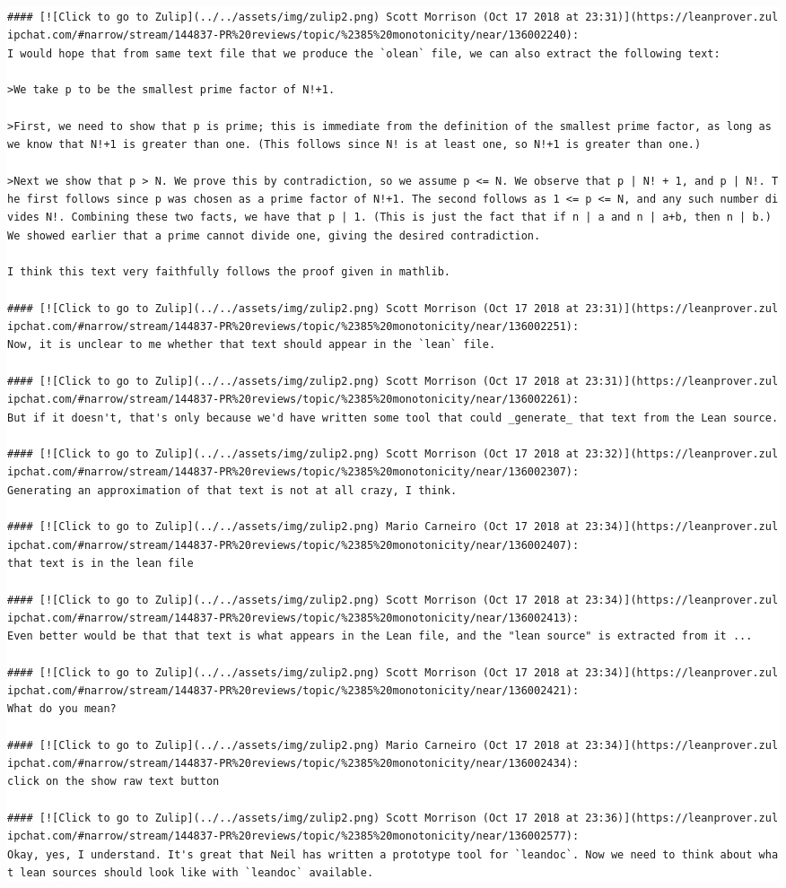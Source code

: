 ```
#### [![Click to go to Zulip](../../assets/img/zulip2.png) Scott Morrison (Oct 17 2018 at 23:31)](https://leanprover.zulipchat.com/#narrow/stream/144837-PR%20reviews/topic/%2385%20monotonicity/near/136002240):
I would hope that from same text file that we produce the `olean` file, we can also extract the following text:

>We take p to be the smallest prime factor of N!+1.

>First, we need to show that p is prime; this is immediate from the definition of the smallest prime factor, as long as we know that N!+1 is greater than one. (This follows since N! is at least one, so N!+1 is greater than one.)

>Next we show that p > N. We prove this by contradiction, so we assume p <= N. We observe that p | N! + 1, and p | N!. The first follows since p was chosen as a prime factor of N!+1. The second follows as 1 <= p <= N, and any such number divides N!. Combining these two facts, we have that p | 1. (This is just the fact that if n | a and n | a+b, then n | b.) We showed earlier that a prime cannot divide one, giving the desired contradiction.

I think this text very faithfully follows the proof given in mathlib.

#### [![Click to go to Zulip](../../assets/img/zulip2.png) Scott Morrison (Oct 17 2018 at 23:31)](https://leanprover.zulipchat.com/#narrow/stream/144837-PR%20reviews/topic/%2385%20monotonicity/near/136002251):
Now, it is unclear to me whether that text should appear in the `lean` file.

#### [![Click to go to Zulip](../../assets/img/zulip2.png) Scott Morrison (Oct 17 2018 at 23:31)](https://leanprover.zulipchat.com/#narrow/stream/144837-PR%20reviews/topic/%2385%20monotonicity/near/136002261):
But if it doesn't, that's only because we'd have written some tool that could _generate_ that text from the Lean source.

#### [![Click to go to Zulip](../../assets/img/zulip2.png) Scott Morrison (Oct 17 2018 at 23:32)](https://leanprover.zulipchat.com/#narrow/stream/144837-PR%20reviews/topic/%2385%20monotonicity/near/136002307):
Generating an approximation of that text is not at all crazy, I think.

#### [![Click to go to Zulip](../../assets/img/zulip2.png) Mario Carneiro (Oct 17 2018 at 23:34)](https://leanprover.zulipchat.com/#narrow/stream/144837-PR%20reviews/topic/%2385%20monotonicity/near/136002407):
that text is in the lean file

#### [![Click to go to Zulip](../../assets/img/zulip2.png) Scott Morrison (Oct 17 2018 at 23:34)](https://leanprover.zulipchat.com/#narrow/stream/144837-PR%20reviews/topic/%2385%20monotonicity/near/136002413):
Even better would be that that text is what appears in the Lean file, and the "lean source" is extracted from it ...

#### [![Click to go to Zulip](../../assets/img/zulip2.png) Scott Morrison (Oct 17 2018 at 23:34)](https://leanprover.zulipchat.com/#narrow/stream/144837-PR%20reviews/topic/%2385%20monotonicity/near/136002421):
What do you mean?

#### [![Click to go to Zulip](../../assets/img/zulip2.png) Mario Carneiro (Oct 17 2018 at 23:34)](https://leanprover.zulipchat.com/#narrow/stream/144837-PR%20reviews/topic/%2385%20monotonicity/near/136002434):
click on the show raw text button

#### [![Click to go to Zulip](../../assets/img/zulip2.png) Scott Morrison (Oct 17 2018 at 23:36)](https://leanprover.zulipchat.com/#narrow/stream/144837-PR%20reviews/topic/%2385%20monotonicity/near/136002577):
Okay, yes, I understand. It's great that Neil has written a prototype tool for `leandoc`. Now we need to think about what lean sources should look like with `leandoc` available.

```